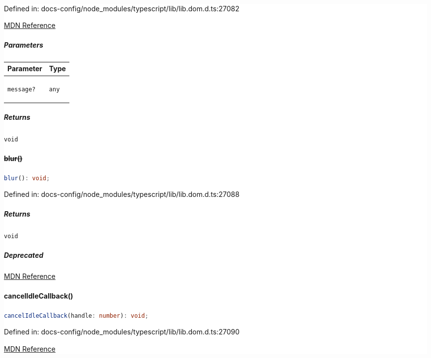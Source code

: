 Defined in: docs-config/node\_modules/typescript/lib/lib.dom.d.ts:27082

[MDN Reference](https://developer.mozilla.org/docs/Web/API/Window/alert)

##### Parameters

<table>
<thead>
<tr>
<th>Parameter</th>
<th>Type</th>
</tr>
</thead>
<tbody>
<tr>
<td>

`message?`

</td>
<td>

`any`

</td>
</tr>
</tbody>
</table>

##### Returns

`void`

#### ~~blur()~~

```ts
blur(): void;
```

Defined in: docs-config/node\_modules/typescript/lib/lib.dom.d.ts:27088

##### Returns

`void`

##### Deprecated

[MDN Reference](https://developer.mozilla.org/docs/Web/API/Window/blur)

#### cancelIdleCallback()

```ts
cancelIdleCallback(handle: number): void;
```

Defined in: docs-config/node\_modules/typescript/lib/lib.dom.d.ts:27090

[MDN Reference](https://developer.mozilla.org/docs/Web/API/Window/cancelIdleCallback)

